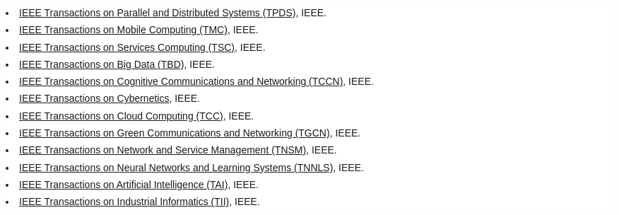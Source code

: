 <li style="font-family:Arial;margin-bottom:3pt">
<a href="http://www.computer.org/portal/web/tpds">IEEE Transactions on Parallel and Distributed Systems (TPDS)</a>, IEEE.
</li>

<li style="font-family:Arial;margin-bottom:3pt">
<a href="https://www.computer.org/web/tmc">IEEE Transactions on Mobile Computing (TMC)</a>, IEEE.
</li>


<li style="font-family:Arial;margin-bottom:3pt">
<a href="http://www.computer.org/web/tsc">IEEE Transactions on Services Computing (TSC)</a>, IEEE.
</li>

<li style="font-family:Arial;margin-bottom:3pt">
<a href="https://www.computer.org/csdl/journal/bd">IEEE Transactions on Big Data (TBD)</a>, IEEE.
</li>

<li style="font-family:Arial;margin-bottom:3pt">
<a href="https://www.comsoc.org/publications/journals/ieee-tccn">IEEE Transactions on Cognitive Communications and Networking (TCCN)</a>, IEEE.
</li>

<li style="font-family:Arial;margin-bottom:3pt">
<a href="http://www.ieeesmc.org/publications/transactions-on-cybernetics">IEEE Transactions on Cybernetics</a>, IEEE.
</li>

<li style="font-family:Arial;margin-bottom:3pt">
<a href="http://www.computer.org/web/tcc">IEEE Transactions on Cloud Computing (TCC)</a>, IEEE.
</li>

<li style="font-family:Arial;margin-bottom:3pt">
<a href="https://www.comsoc.org/publications/journals/ieee-tgcn">IEEE Transactions on Green Communications and Networking (TGCN)</a>, IEEE.
</li>

<li style="font-family:Arial;margin-bottom:3pt">
<a href="http://www.comsoc.org/tnsm">IEEE Transactions on Network and Service Management (TNSM)</a>, IEEE.
</li>

<li style="font-family:Arial;margin-bottom:3pt">
<a href="https://cis.ieee.org/publications/t-neural-networks-and-learning-systems">IEEE Transactions on Neural Networks and Learning Systems 
(TNNLS)</a>, IEEE.
</li>

<li style="font-family:Arial;margin-bottom:3pt">
<a href="https://cis.ieee.org/publications/ieee-transactions-on-artificial-intelligence">IEEE Transactions on Artificial Intelligence (TAI)</a>, IEEE.
</li>

<li style="font-family:Arial;margin-bottom:3pt">
<a href="https://ieeexplore.ieee.org/xpl/RecentIssue.jsp?punumber=9424">IEEE Transactions on Industrial Informatics (TII)</a>, IEEE.
</li>
